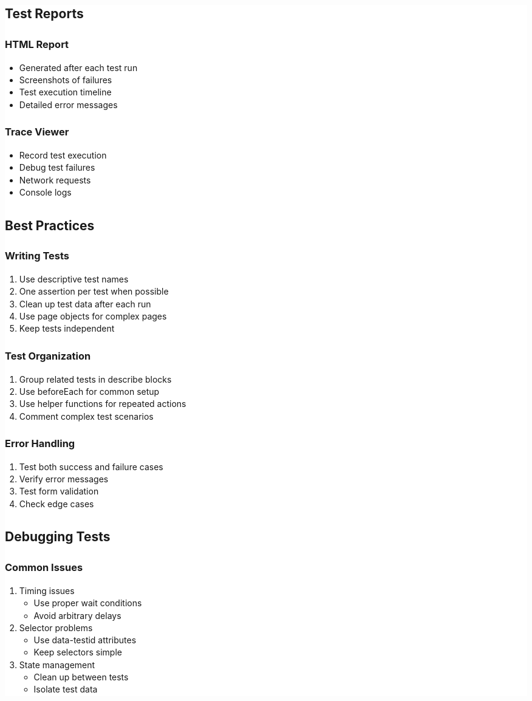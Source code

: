 ## Test Reports

### HTML Report
- Generated after each test run
- Screenshots of failures
- Test execution timeline
- Detailed error messages

### Trace Viewer
- Record test execution
- Debug test failures
- Network requests
- Console logs

## Best Practices

### Writing Tests
1. Use descriptive test names
2. One assertion per test when possible
3. Clean up test data after each run
4. Use page objects for complex pages
5. Keep tests independent

### Test Organization
1. Group related tests in describe blocks
2. Use beforeEach for common setup
3. Use helper functions for repeated actions
4. Comment complex test scenarios

### Error Handling
1. Test both success and failure cases
2. Verify error messages
3. Test form validation
4. Check edge cases

## Debugging Tests

### Common Issues
1. Timing issues
   - Use proper wait conditions
   - Avoid arbitrary delays
2. Selector problems
   - Use data-testid attributes
   - Keep selectors simple
3. State management
   - Clean up between tests
   - Isolate test data

